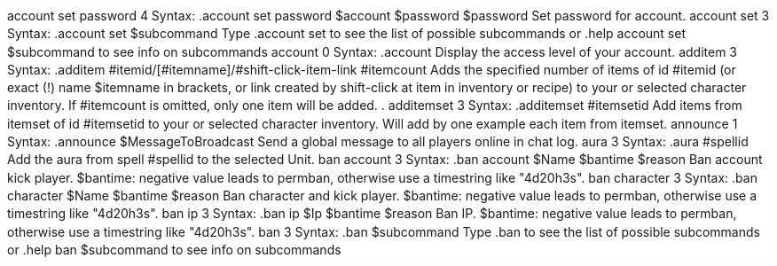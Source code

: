 <td>account set password</td>
<td>4</td>
<td>Syntax: .account set password $account $password $password Set password for account.</td>
</tr>
<tr>
<td>account set</td>
<td>3</td>
<td>Syntax: .account set $subcommand Type .account set to see the list of possible subcommands or .help account set $subcommand to see info on subcommands</td>
</tr>
<tr>
<td>account</td>
<td>0</td>
<td>Syntax: .account Display the access level of your account.</td>
</tr>
<tr>
<td>additem</td>
<td>3</td>
<td>Syntax: .additem #itemid/[#itemname]/#shift-click-item-link #itemcount Adds the specified number of items of id #itemid (or exact (!) name $itemname in brackets, or link created by shift-click at item in inventory or recipe) to your or selected character inventory. If #itemcount is omitted, only one item will be added. .</td>
</tr>
<tr>
<td>additemset</td>
<td>3</td>
<td>Syntax: .additemset #itemsetid Add items from itemset of id #itemsetid to your or selected character inventory. Will add by one example each item from itemset.</td>
</tr>
<tr>
<td>announce</td>
<td>1</td>
<td>Syntax: .announce $MessageToBroadcast Send a global message to all players online in chat log.</td>
</tr>
<tr>
<td>aura</td>
<td>3</td>
<td>Syntax: .aura #spellid Add the aura from spell #spellid to the selected Unit.</td>
</tr>
<tr>
<td>ban account</td>
<td>3</td>
<td>Syntax: .ban account $Name $bantime $reason Ban account kick player. $bantime: negative value leads to permban, otherwise use a timestring like "4d20h3s".</td>
</tr>
<tr>
<td>ban character</td>
<td>3</td>
<td>Syntax: .ban character $Name $bantime $reason Ban character and kick player. $bantime: negative value leads to permban, otherwise use a timestring like "4d20h3s".</td>
</tr>
<tr>
<td>ban ip</td>
<td>3</td>
<td>Syntax: .ban ip $Ip $bantime $reason Ban IP. $bantime: negative value leads to permban, otherwise use a timestring like "4d20h3s".</td>
</tr>
<tr>
<td>ban</td>
<td>3</td>
<td>Syntax: .ban $subcommand Type .ban to see the list of possible subcommands or .help ban $subcommand to see info on subcommands</td>
</tr>